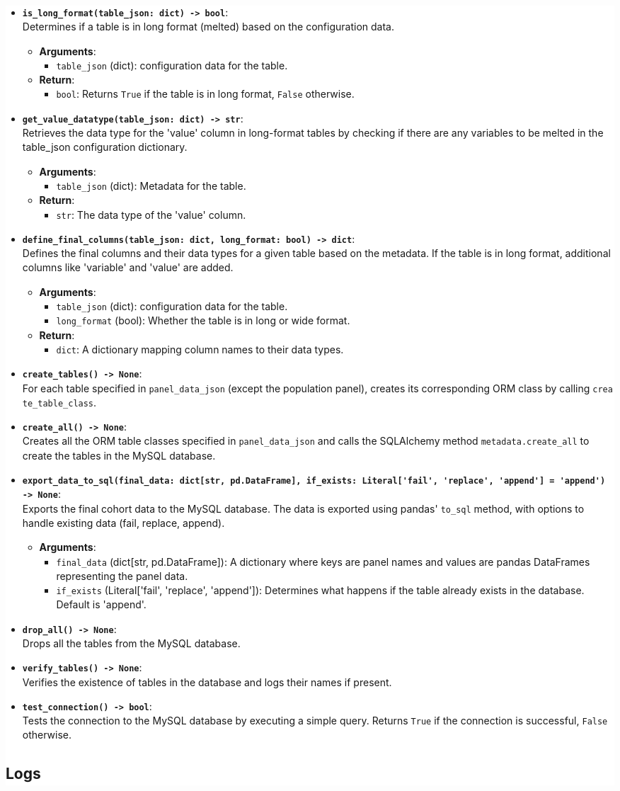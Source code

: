 - **`is_long_format(table_json: dict) -> bool`**:  
    Determines if a table is in long format (melted) based on the configuration data.
    - **Arguments**:
        - `table_json` (dict): configuration data for the table.
    - **Return**:
        - `bool`: Returns `True` if the table is in long format, `False` otherwise.

- **`get_value_datatype(table_json: dict) -> str`**:  
    Retrieves the data type for the 'value' column in long-format tables by checking if there are any variables to be melted in the table_json configuration dictionary.
    - **Arguments**:
        - `table_json` (dict): Metadata for the table.
    - **Return**:
        - `str`: The data type of the 'value' column.

- **`define_final_columns(table_json: dict, long_format: bool) -> dict`**:  
    Defines the final columns and their data types for a given table based on the metadata. If the table is in long format, additional columns like 'variable' and 'value' are added.
    - **Arguments**:
        - `table_json` (dict): configuration data for the table.
        - `long_format` (bool): Whether the table is in long or wide format.
    - **Return**:
        - `dict`: A dictionary mapping column names to their data types.

- **`create_tables() -> None`**:  
    For each table specified in `panel_data_json` (except the population panel), creates its corresponding ORM class by calling `create_table_class`.

- **`create_all() -> None`**:  
    Creates all the ORM table classes specified in `panel_data_json` and calls the SQLAlchemy method `metadata.create_all` to create the tables in the MySQL database.

- **`export_data_to_sql(final_data: dict[str, pd.DataFrame], if_exists: Literal['fail', 'replace', 'append'] = 'append') -> None`**:  
    Exports the final cohort data to the MySQL database. The data is exported using pandas' `to_sql` method, with options to handle existing data (fail, replace, append).
    - **Arguments**:
        - `final_data` (dict[str, pd.DataFrame]): A dictionary where keys are panel names and values are pandas DataFrames representing the panel data.
        - `if_exists` (Literal['fail', 'replace', 'append']): Determines what happens if the table already exists in the database. Default is 'append'.

- **`drop_all() -> None`**:  
    Drops all the tables from the MySQL database.

- **`verify_tables() -> None`**:  
    Verifies the existence of tables in the database and logs their names if present.

- **`test_connection() -> bool`**:  
    Tests the connection to the MySQL database by executing a simple query. Returns `True` if the connection is successful, `False` otherwise.

## Logs
